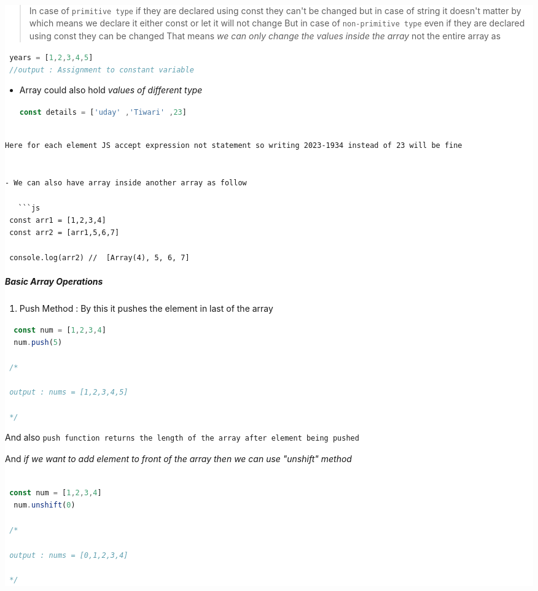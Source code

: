 
> In case of `primitive type` if they are declared using const they can't be changed but in case of string it doesn't matter by which means we declare it either const or let it will not change
> But in case of `non-primitive type` even if they are declared using const they can be changed
>  That means *we can only change the values inside the array* not the entire array as
```js
 years = [1,2,3,4,5]
 //output : Assignment to constant variable
```


- Array could also hold *values of different  type*

  ```js
  const details = ['uday' ,'Tiwari' ,23]
```

Here for each element JS accept expression not statement so writing 2023-1934 instead of 23 will be fine


- We can also have array inside another array as follow

   ```js
 const arr1 = [1,2,3,4]
 const arr2 = [arr1,5,6,7]

 console.log(arr2) //  [Array(4), 5, 6, 7]
```

##### Basic Array Operations


1. Push Method : By this it pushes the element in last of the array

```js
  const num = [1,2,3,4]
  num.push(5)

 /*

 output : nums = [1,2,3,4,5]
 
 */

```

And also `push function returns the length of the array after element being pushed`

And *if we want to add element to front of the array then we can use "unshift" method*

```js

 const num = [1,2,3,4]
  num.unshift(0)

 /*

 output : nums = [0,1,2,3,4]
 
 */

```  
